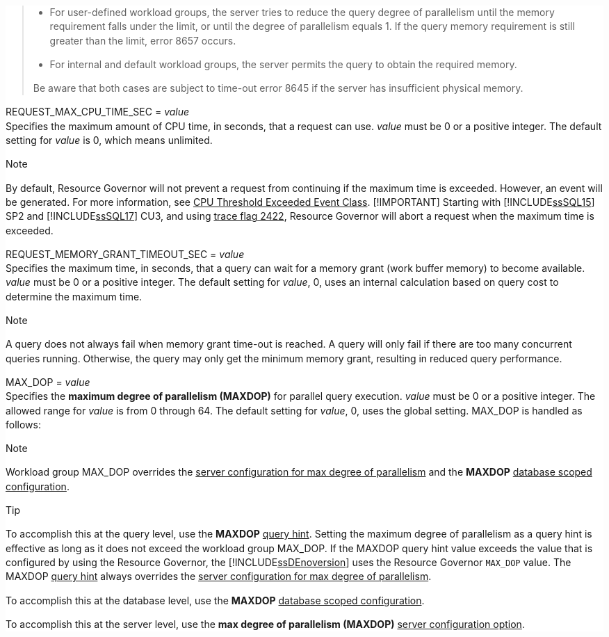 > - For user-defined workload groups, the server tries to reduce the query degree of parallelism until the memory requirement falls under the limit, or until the degree of parallelism equals 1. If the query memory requirement is still greater than the limit, error 8657 occurs.
>
> - For internal and default workload groups, the server permits the query to obtain the required memory.
>
> Be aware that both cases are subject to time-out error 8645 if the server has insufficient physical memory.

REQUEST_MAX_CPU_TIME_SEC = *value*</br>
Specifies the maximum amount of CPU time, in seconds, that a request can use. *value* must be 0 or a positive integer. The default setting for *value* is 0, which means unlimited.

> [!NOTE]
> By default, Resource Governor will not prevent a request from continuing if the maximum time is exceeded. However, an event will be generated. For more information, see [CPU Threshold Exceeded Event Class](../../relational-databases/event-classes/cpu-threshold-exceeded-event-class.md).
> [!IMPORTANT]
> Starting with [!INCLUDE[ssSQL15](../../includes/sssql15-md.md)] SP2 and [!INCLUDE[ssSQL17](../../includes/sssql17-md.md)] CU3, and using [trace flag 2422](../../t-sql/database-console-commands/dbcc-traceon-trace-flags-transact-sql.md), Resource Governor will abort a request when the maximum time is exceeded.

REQUEST_MEMORY_GRANT_TIMEOUT_SEC = *value*</br>
Specifies the maximum time, in seconds, that a query can wait for a memory grant (work buffer memory) to become available. *value* must be 0 or a positive integer. The default setting for *value*, 0, uses an internal calculation based on query cost to determine the maximum time.

> [!NOTE]
> A query does not always fail when memory grant time-out is reached. A query will only fail if there are too many concurrent queries running. Otherwise, the query may only get the minimum memory grant, resulting in reduced query performance.

MAX_DOP = *value*</br>
Specifies the **maximum degree of parallelism (MAXDOP)** for parallel query execution. *value* must be 0 or a positive integer. The allowed range for *value* is from 0 through 64. The default setting for *value*, 0, uses the global setting. MAX_DOP is handled as follows:

> [!NOTE]
> Workload group MAX_DOP overrides the [server configuration for max degree of parallelism](../../database-engine/configure-windows/configure-the-max-degree-of-parallelism-server-configuration-option.md) and the **MAXDOP** [database scoped configuration](../../t-sql/statements/alter-database-scoped-configuration-transact-sql.md).

> [!TIP]
> To accomplish this at the query level, use the **MAXDOP** [query hint](../../t-sql/queries/hints-transact-sql-query.md). Setting the maximum degree of parallelism as a query hint is effective as long as it does not exceed the workload group MAX_DOP. If the MAXDOP query hint value exceeds the value that is configured by using the Resource Governor, the [!INCLUDE[ssDEnoversion](../../includes/ssdenoversion-md.md)] uses the Resource Governor `MAX_DOP` value. The MAXDOP [query hint](../../t-sql/queries/hints-transact-sql-query.md) always overrides the [server configuration for max degree of parallelism](../../database-engine/configure-windows/configure-the-max-degree-of-parallelism-server-configuration-option.md).
>
> To accomplish this at the database level, use the **MAXDOP** [database scoped configuration](../../t-sql/statements/alter-database-scoped-configuration-transact-sql.md).
>
> To accomplish this at the server level, use the **max degree of parallelism (MAXDOP)** [server configuration option](../../database-engine/configure-windows/configure-the-max-degree-of-parallelism-server-configuration-option.md).

